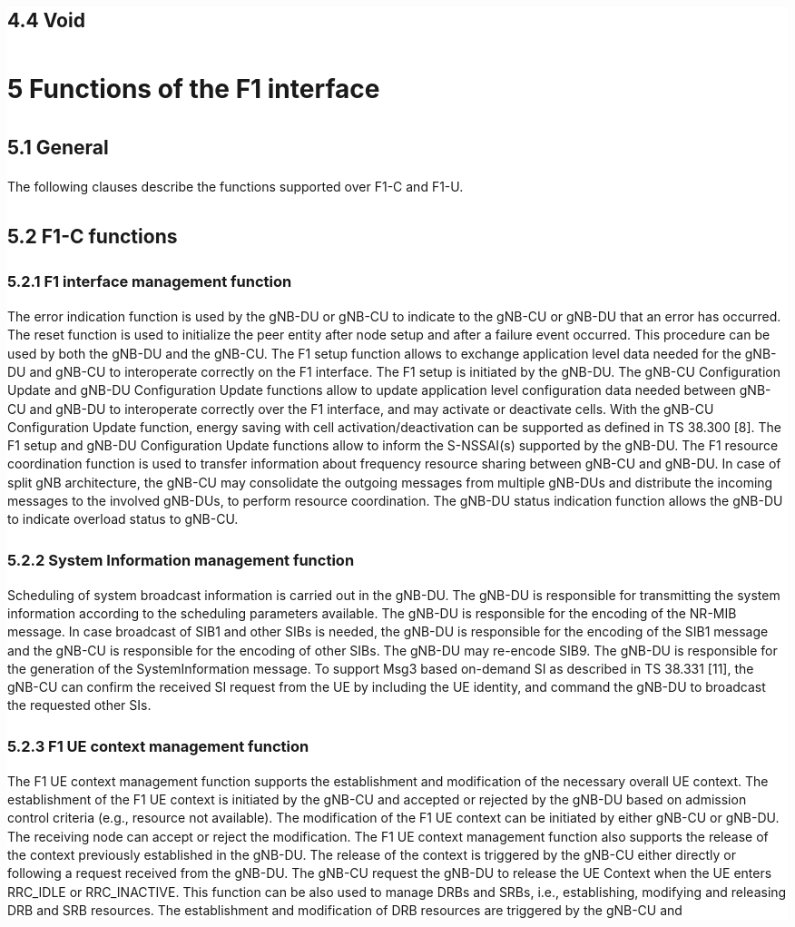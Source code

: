 ## 4.4 Void
# 5 Functions of the F1 interface
## 5.1 General
The following clauses describe the functions supported over F1-C and F1-U.
## 5.2 F1-C functions
### 5.2.1 F1 interface management function
The error indication function is used by the gNB-DU or gNB-CU to indicate to
the gNB-CU or gNB-DU that an error has occurred.
The reset function is used to initialize the peer entity after node setup and
after a failure event occurred. This procedure can be used by both the gNB-DU
and the gNB-CU.
The F1 setup function allows to exchange application level data needed for the
gNB-DU and gNB-CU to interoperate correctly on the F1 interface. The F1 setup
is initiated by the gNB-DU.
The gNB-CU Configuration Update and gNB-DU Configuration Update functions
allow to update application level configuration data needed between gNB-CU and
gNB-DU to interoperate correctly over the F1 interface, and may activate or
deactivate cells. With the gNB-CU Configuration Update function, energy saving
with cell activation/deactivation can be supported as defined in TS 38.300
[8].
The F1 setup and gNB-DU Configuration Update functions allow to inform the
S-NSSAI(s) supported by the gNB-DU.
The F1 resource coordination function is used to transfer information about
frequency resource sharing between gNB-CU and gNB-DU. In case of split gNB
architecture, the gNB-CU may consolidate the outgoing messages from multiple
gNB-DUs and distribute the incoming messages to the involved gNB-DUs, to
perform resource coordination.
The gNB-DU status indication function allows the gNB-DU to indicate overload
status to gNB-CU.
### 5.2.2 System Information management function
Scheduling of system broadcast information is carried out in the gNB-DU. The
gNB-DU is responsible for transmitting the system information according to the
scheduling parameters available.
The gNB-DU is responsible for the encoding of the NR-MIB message. In case
broadcast of SIB1 and other SIBs is needed, the gNB-DU is responsible for the
encoding of the SIB1 message and the gNB-CU is responsible for the encoding of
other SIBs. The gNB-DU may re-encode SIB9. The gNB-DU is responsible for the
generation of the SystemInformation message.
To support Msg3 based on-demand SI as described in TS 38.331 [11], the gNB-CU
can confirm the received SI request from the UE by including the UE identity,
and command the gNB-DU to broadcast the requested other SIs.
### 5.2.3 F1 UE context management function
The F1 UE context management function supports the establishment and
modification of the necessary overall UE context.
The establishment of the F1 UE context is initiated by the gNB-CU and accepted
or rejected by the gNB-DU based on admission control criteria (e.g., resource
not available).
The modification of the F1 UE context can be initiated by either gNB-CU or
gNB-DU. The receiving node can accept or reject the modification. The F1 UE
context management function also supports the release of the context
previously established in the gNB-DU. The release of the context is triggered
by the gNB-CU either directly or following a request received from the gNB-DU.
The gNB-CU request the gNB-DU to release the UE Context when the UE enters
RRC_IDLE or RRC_INACTIVE.
This function can be also used to manage DRBs and SRBs, i.e., establishing,
modifying and releasing DRB and SRB resources. The establishment and
modification of DRB resources are triggered by the gNB-CU and